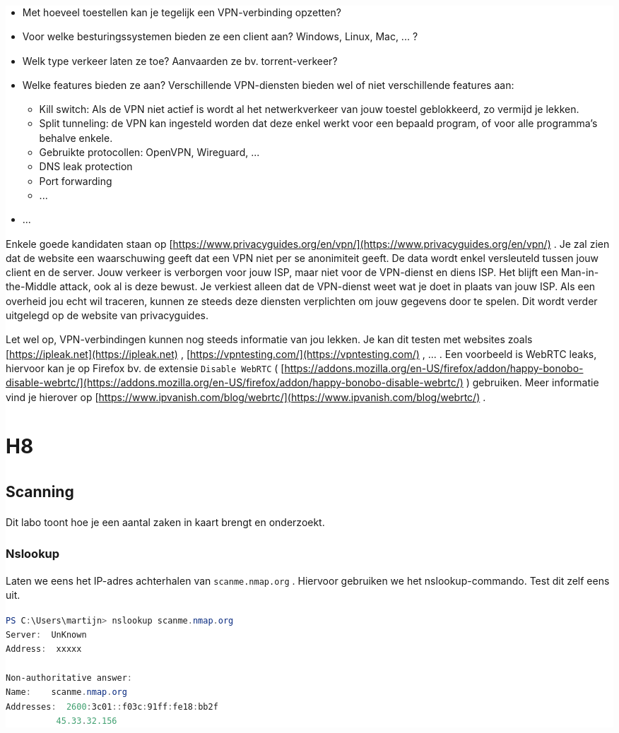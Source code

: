 - Met hoeveel toestellen kan je tegelijk een VPN-verbinding opzetten?
    
- Voor welke besturingssystemen bieden ze een client aan? Windows, Linux, Mac, ... ?
    
- Welk type verkeer laten ze toe? Aanvaarden ze bv. torrent-verkeer?
    
- Welke features bieden ze aan? Verschillende VPN-diensten bieden wel of niet verschillende features aan:
    
    - Kill switch: Als de VPN niet actief is wordt al het netwerkverkeer van jouw toestel geblokkeerd, zo vermijd je lekken.
    - Split tunneling: de VPN kan ingesteld worden dat deze enkel werkt voor een bepaald program, of voor alle programma’s behalve enkele.
    - Gebruikte protocollen: OpenVPN, Wireguard, ...
    - DNS leak protection
    - Port forwarding
    - ...
- ...
    

Enkele goede kandidaten staan op [https://www.privacyguides.org/en/vpn/](https://www.privacyguides.org/en/vpn/) . Je zal zien dat de website een waarschuwing geeft dat een VPN niet per se anonimiteit geeft. De data wordt enkel versleuteld tussen jouw client en de server. Jouw verkeer is verborgen voor jouw ISP, maar niet voor de VPN-dienst en diens ISP. Het blijft een Man-in-the-Middle attack, ook al is deze bewust. Je verkiest alleen dat de VPN-dienst weet wat je doet in plaats van jouw ISP. Als een overheid jou echt wil traceren, kunnen ze steeds deze diensten verplichten om jouw gegevens door te spelen. Dit wordt verder uitgelegd op de website van privacyguides.

Let wel op, VPN-verbindingen kunnen nog steeds informatie van jou lekken. Je kan dit testen met websites zoals [https://ipleak.net](https://ipleak.net) , [https://vpntesting.com/](https://vpntesting.com/) , ... . Een voorbeeld is WebRTC leaks, hiervoor kan je op Firefox bv. de extensie `Disable WebRTC` ( [https://addons.mozilla.org/en-US/firefox/addon/happy-bonobo-disable-webrtc/](https://addons.mozilla.org/en-US/firefox/addon/happy-bonobo-disable-webrtc/) ) gebruiken. Meer informatie vind je hierover op [https://www.ipvanish.com/blog/webrtc/](https://www.ipvanish.com/blog/webrtc/) .

# H8

## Scanning
Dit labo toont hoe je een aantal zaken in kaart brengt en onderzoekt.

### Nslookup

Laten we eens het IP-adres achterhalen van `scanme.nmap.org` . Hiervoor gebruiken we het nslookup-commando. Test dit zelf eens uit.

```powershell
PS C:\Users\martijn> nslookup scanme.nmap.org
Server:  UnKnown
Address:  xxxxx

Non-authoritative answer:
Name:    scanme.nmap.org
Addresses:  2600:3c01::f03c:91ff:fe18:bb2f
          45.33.32.156
```
